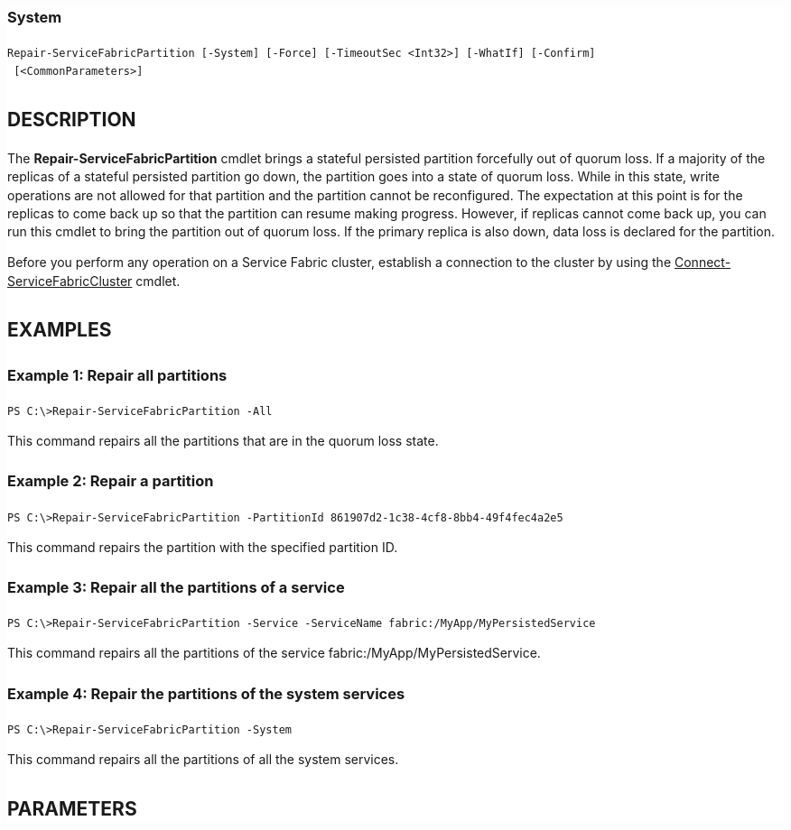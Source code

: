 ### System
```
Repair-ServiceFabricPartition [-System] [-Force] [-TimeoutSec <Int32>] [-WhatIf] [-Confirm]
 [<CommonParameters>]
```

## DESCRIPTION
The **Repair-ServiceFabricPartition** cmdlet brings a stateful persisted partition forcefully out of quorum loss.
If a majority of the replicas of a stateful persisted partition go down, the partition goes into a state of quorum loss.
While in this state, write operations are not allowed for that partition and the partition cannot be reconfigured.
The expectation at this point is for the replicas to come back up so that the partition can resume making progress.
However, if replicas cannot come back up, you can run this cmdlet to bring the partition out of quorum loss.
If the primary replica is also down, data loss is declared for the partition.

Before you perform any operation on a Service Fabric cluster, establish a connection to the cluster by using the [Connect-ServiceFabricCluster](./Connect-ServiceFabricCluster.md) cmdlet.

## EXAMPLES

### Example 1: Repair all partitions
```
PS C:\>Repair-ServiceFabricPartition -All
```

This command repairs all the partitions that are in the quorum loss state.

### Example 2: Repair a partition
```
PS C:\>Repair-ServiceFabricPartition -PartitionId 861907d2-1c38-4cf8-8bb4-49f4fec4a2e5
```

This command repairs the partition with the specified partition ID.

### Example 3: Repair all the partitions of a service
```
PS C:\>Repair-ServiceFabricPartition -Service -ServiceName fabric:/MyApp/MyPersistedService
```

This command repairs all the partitions of the service fabric:/MyApp/MyPersistedService.

### Example 4: Repair the partitions of the system services
```
PS C:\>Repair-ServiceFabricPartition -System
```

This command repairs all the partitions of all the system services.

## PARAMETERS

